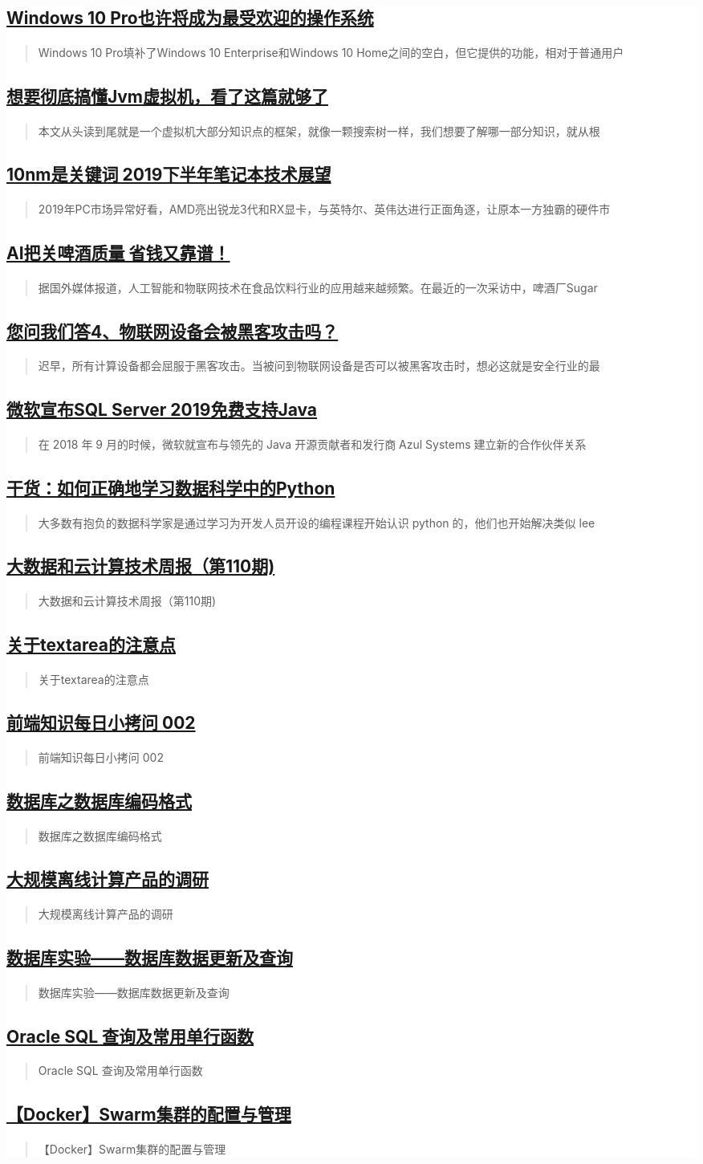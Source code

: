  ## [Windows 10 Pro也许将成为最受欢迎的操作系统](http://os.51cto.com/art/201907/600586.htm)
 > Windows 10 Pro填补了Windows 10 Enterprise和Windows 10 Home之间的空白，但它提供的功能，相对于普通用户
 ## [想要彻底搞懂Jvm虚拟机，看了这篇就够了](http://virtual.51cto.com/art/201907/600585.htm)
 > 本文从头读到尾就是一个虚拟机大部分知识点的框架，就像一颗搜索树一样，我们想要了解哪一部分知识，就从根
 ## [10nm是关键词 2019下半年笔记本技术展望](http://biz.51cto.com/art/201907/600584.htm)
 > 2019年PC市场异常好看，AMD亮出锐龙3代和RX显卡，与英特尔、英伟达进行正面角逐，让原本一方独霸的硬件市
 ## [AI把关啤酒质量 省钱又靠谱！](http://ai.51cto.com/art/201907/600582.htm)
 > 据国外媒体报道，人工智能和物联网技术在食品饮料行业的应用越来越频繁。在最近的一次采访中，啤酒厂Sugar
 ## [您问我们答4、物联网设备会被黑客攻击吗？](http://iot.51cto.com/art/201907/600583.htm)
 > 迟早，所有计算设备都会屈服于黑客攻击。当被问到物联网设备是否可以被黑客攻击时，想必这就是安全行业的最
 ## [微软宣布SQL Server 2019免费支持Java](http://developer.51cto.com/art/201907/600579.htm)
 > 在 2018 年 9 月的时候，微软就宣布与领先的 Java 开源贡献者和发行商 Azul Systems 建立新的合作伙伴关系
 ## [干货：如何正确地学习数据科学中的Python](http://bigdata.51cto.com/art/201907/600578.htm)
 > 大多数有抱负的数据科学家是通过学习为开发人员开设的编程课程开始认识 python 的，他们也开始解决类似 lee
 ## [大数据和云计算技术周报（第110期)](https://blog.csdn.net/zNZQhb07Nr/article/details/95128656)
 > 大数据和云计算技术周报（第110期)
 ## [关于textarea的注意点](https://blog.csdn.net/fangjial/article/details/96572227)
 > 关于textarea的注意点
 ## [前端知识每日小拷问 002](https://blog.csdn.net/WU5229485/article/details/94971681)
 > 前端知识每日小拷问 002
 ## [数据库之数据库编码格式](https://blog.csdn.net/HHG20171226/article/details/96837614)
 > 数据库之数据库编码格式
 ## [大规模离线计算产品的调研](https://blog.csdn.net/oscarun/article/details/96173812)
 > 大规模离线计算产品的调研
 ## [数据库实验——数据库数据更新及查询](https://blog.csdn.net/qq_43776450/article/details/96708886)
 > 数据库实验——数据库数据更新及查询
 ## [Oracle SQL 查询及常用单行函数](https://blog.csdn.net/weixin_42927264/article/details/96988895)
 > Oracle SQL 查询及常用单行函数
 ## [【Docker】Swarm集群的配置与管理](https://blog.csdn.net/qq_41614928/article/details/96429771)
 > 【Docker】Swarm集群的配置与管理